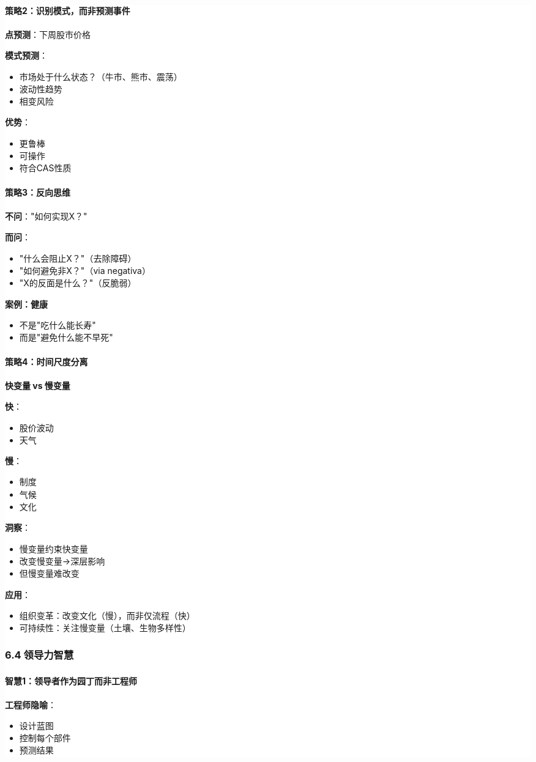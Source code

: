 #### 策略2：识别模式，而非预测事件

**点预测**：下周股市价格

**模式预测**：
- 市场处于什么状态？（牛市、熊市、震荡）
- 波动性趋势
- 相变风险

**优势**：
- 更鲁棒
- 可操作
- 符合CAS性质

#### 策略3：反向思维

**不问**："如何实现X？"

**而问**：
- "什么会阻止X？"（去除障碍）
- "如何避免非X？"（via negativa）
- "X的反面是什么？"（反脆弱）

**案例：健康**
- 不是"吃什么能长寿"
- 而是"避免什么能不早死"

#### 策略4：时间尺度分离

**快变量 vs 慢变量**

**快**：
- 股价波动
- 天气

**慢**：
- 制度
- 气候
- 文化

**洞察**：
- 慢变量约束快变量
- 改变慢变量→深层影响
- 但慢变量难改变

**应用**：
- 组织变革：改变文化（慢），而非仅流程（快）
- 可持续性：关注慢变量（土壤、生物多样性）

### 6.4 领导力智慧

#### 智慧1：领导者作为园丁而非工程师

**工程师隐喻**：
- 设计蓝图
- 控制每个部件
- 预测结果
